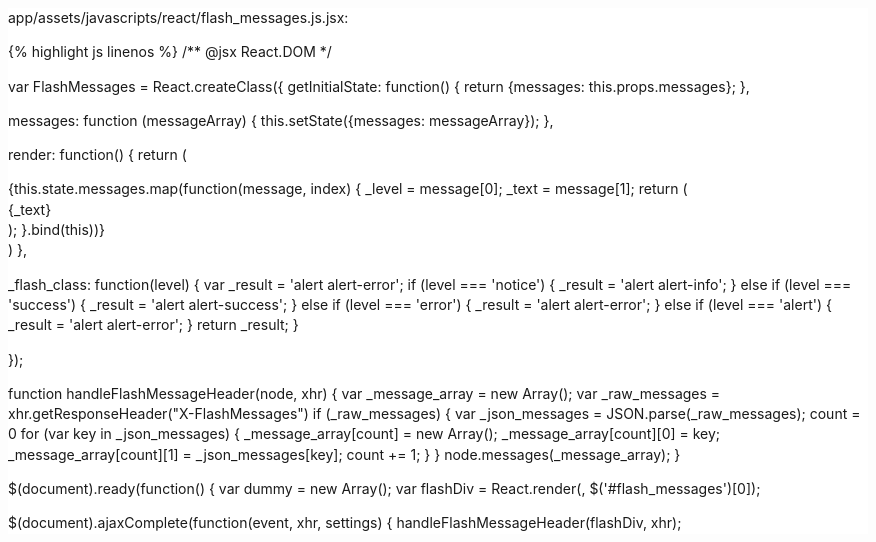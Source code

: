 <span class='codefilename'>app/assets/javascripts/react/flash_messages.js.jsx:</span>

{% highlight js linenos %}
/** @jsx React.DOM */

var FlashMessages = React.createClass({
  getInitialState: function() {
    return {messages: this.props.messages};
  },

  messages: function (messageArray) {
    this.setState({messages: messageArray});
  },

  render: function() {
    return (
      <div className='flash_messages_component'>
        {this.state.messages.map(function(message, index) {
          _level = message[0];
          _text  = message[1];
          return (
            <div key={index} className={this._flash_class(_level)}>
              {_text}
            </div>
          );
        }.bind(this))}
      </div>
    )
  },

  _flash_class: function(level) {
    var _result = 'alert alert-error';
    if (level === 'notice') {
      _result = 'alert alert-info';
    } else if (level === 'success') {
      _result = 'alert alert-success';
    } else if (level === 'error') {
      _result = 'alert alert-error';
    } else if (level === 'alert') {
      _result = 'alert alert-error';
    }
    return _result;
  }

});

function handleFlashMessageHeader(node, xhr) {
  var _message_array = new Array();
  var _raw_messages = xhr.getResponseHeader("X-FlashMessages")
  if (_raw_messages) {
    var _json_messages = JSON.parse(_raw_messages);
    count = 0
    for (var key in _json_messages) {
      _message_array[count] = new Array();
      _message_array[count][0] = key;
      _message_array[count][1] = _json_messages[key];
      count += 1;
    }
  }
  node.messages(_message_array);
}

$(document).ready(function() {
  var dummy = new Array();
  var flashDiv = React.render(<FlashMessages messages={dummy} />, $('#flash_messages')[0]);

  $(document).ajaxComplete(function(event, xhr, settings) {
    handleFlashMessageHeader(flashDiv, xhr);